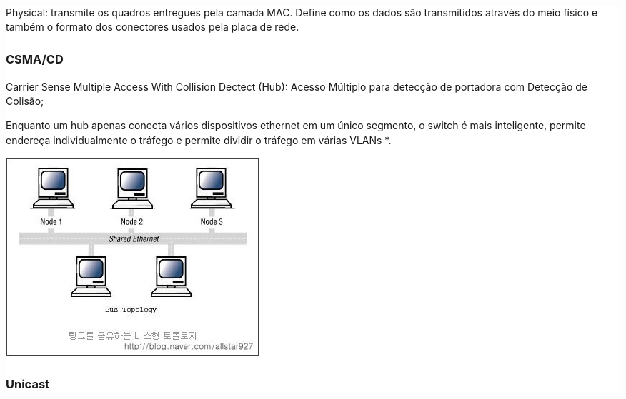 Physical:
transmite os quadros
entregues pela
camada MAC. Define
como os dados são
transmitidos através
do meio físico e
também o formato
dos conectores
usados pela placa de
rede.

### CSMA/CD 

Carrier
Sense Multiple
Access With
Collision Dectect
(Hub): Acesso
Múltiplo para
detecção de
portadora com
Detecção de
Colisão;

Enquanto um hub apenas conecta vários dispositivos ethernet em um único segmento, o switch é mais inteligente, permite endereça individualmente o tráfego e permite dividir o tráfego em várias VLANs *.

![csma](imagens/csma.png)

### Unicast
